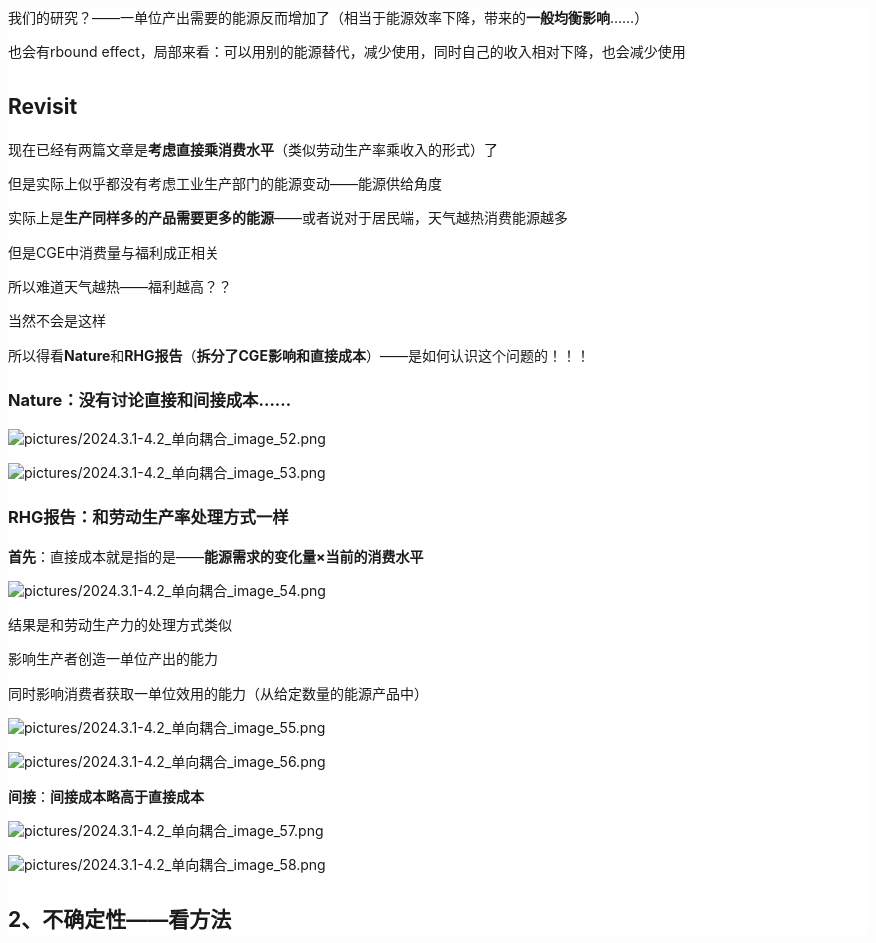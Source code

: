 
我们的研究？——一单位产出需要的能源反而增加了（相当于能源效率下降，带来的**一般均衡影响**……）

也会有rbound effect，局部来看：可以用别的能源替代，减少使用，同时自己的收入相对下降，也会减少使用

## Revisit

现在已经有两篇文章是**考虑直接乘消费水平**（类似劳动生产率乘收入的形式）了

但是实际上似乎都没有考虑工业生产部门的能源变动——能源供给角度


实际上是**生产同样多的产品需要更多的能源**——或者说对于居民端，天气越热消费能源越多

但是CGE中消费量与福利成正相关

所以难道天气越热——福利越高？？

当然不会是这样

所以得看**Nature**和**RHG报告**（**拆分了CGE影响和直接成本**）——是如何认识这个问题的！！！


### Nature：没有讨论直接和间接成本……


![pictures/2024.3.1-4.2_单向耦合_image_52.png](/img/user/RA_3E/IAM_Study/pictures/2024.3.1-4.2_%E5%8D%95%E5%90%91%E8%80%A6%E5%90%88_image_52.png)

![pictures/2024.3.1-4.2_单向耦合_image_53.png](/img/user/RA_3E/IAM_Study/pictures/2024.3.1-4.2_%E5%8D%95%E5%90%91%E8%80%A6%E5%90%88_image_53.png)


### RHG报告：和劳动生产率处理方式一样


**首先**：直接成本就是指的是——**能源需求的变化量×当前的消费水平**

![pictures/2024.3.1-4.2_单向耦合_image_54.png](/img/user/RA_3E/IAM_Study/pictures/2024.3.1-4.2_%E5%8D%95%E5%90%91%E8%80%A6%E5%90%88_image_54.png)

结果是和劳动生产力的处理方式类似

影响生产者创造一单位产出的能力

同时影响消费者获取一单位效用的能力（从给定数量的能源产品中）

![pictures/2024.3.1-4.2_单向耦合_image_55.png](/img/user/RA_3E/IAM_Study/pictures/2024.3.1-4.2_%E5%8D%95%E5%90%91%E8%80%A6%E5%90%88_image_55.png)

![pictures/2024.3.1-4.2_单向耦合_image_56.png](/img/user/RA_3E/IAM_Study/pictures/2024.3.1-4.2_%E5%8D%95%E5%90%91%E8%80%A6%E5%90%88_image_56.png)


**间接**：**间接成本略高于直接成本**


![pictures/2024.3.1-4.2_单向耦合_image_57.png](/img/user/RA_3E/IAM_Study/pictures/2024.3.1-4.2_%E5%8D%95%E5%90%91%E8%80%A6%E5%90%88_image_57.png)


![pictures/2024.3.1-4.2_单向耦合_image_58.png](/img/user/RA_3E/IAM_Study/pictures/2024.3.1-4.2_%E5%8D%95%E5%90%91%E8%80%A6%E5%90%88_image_58.png)



## 2、不确定性——看方法
